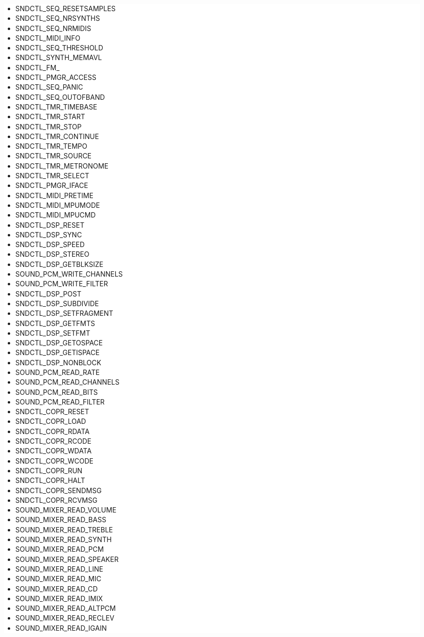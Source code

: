 - SNDCTL_SEQ_RESETSAMPLES
- SNDCTL_SEQ_NRSYNTHS
- SNDCTL_SEQ_NRMIDIS
- SNDCTL_MIDI_INFO
- SNDCTL_SEQ_THRESHOLD
- SNDCTL_SYNTH_MEMAVL
- SNDCTL_FM_
- SNDCTL_PMGR_ACCESS
- SNDCTL_SEQ_PANIC
- SNDCTL_SEQ_OUTOFBAND
- SNDCTL_TMR_TIMEBASE
- SNDCTL_TMR_START
- SNDCTL_TMR_STOP
- SNDCTL_TMR_CONTINUE
- SNDCTL_TMR_TEMPO
- SNDCTL_TMR_SOURCE
- SNDCTL_TMR_METRONOME
- SNDCTL_TMR_SELECT
- SNDCTL_PMGR_IFACE
- SNDCTL_MIDI_PRETIME
- SNDCTL_MIDI_MPUMODE
- SNDCTL_MIDI_MPUCMD
- SNDCTL_DSP_RESET
- SNDCTL_DSP_SYNC
- SNDCTL_DSP_SPEED
- SNDCTL_DSP_STEREO
- SNDCTL_DSP_GETBLKSIZE
- SOUND_PCM_WRITE_CHANNELS
- SOUND_PCM_WRITE_FILTER
- SNDCTL_DSP_POST
- SNDCTL_DSP_SUBDIVIDE
- SNDCTL_DSP_SETFRAGMENT
- SNDCTL_DSP_GETFMTS
- SNDCTL_DSP_SETFMT
- SNDCTL_DSP_GETOSPACE
- SNDCTL_DSP_GETISPACE
- SNDCTL_DSP_NONBLOCK
- SOUND_PCM_READ_RATE
- SOUND_PCM_READ_CHANNELS
- SOUND_PCM_READ_BITS
- SOUND_PCM_READ_FILTER
- SNDCTL_COPR_RESET
- SNDCTL_COPR_LOAD
- SNDCTL_COPR_RDATA
- SNDCTL_COPR_RCODE
- SNDCTL_COPR_WDATA
- SNDCTL_COPR_WCODE
- SNDCTL_COPR_RUN
- SNDCTL_COPR_HALT
- SNDCTL_COPR_SENDMSG
- SNDCTL_COPR_RCVMSG
- SOUND_MIXER_READ_VOLUME
- SOUND_MIXER_READ_BASS
- SOUND_MIXER_READ_TREBLE
- SOUND_MIXER_READ_SYNTH
- SOUND_MIXER_READ_PCM
- SOUND_MIXER_READ_SPEAKER
- SOUND_MIXER_READ_LINE
- SOUND_MIXER_READ_MIC
- SOUND_MIXER_READ_CD
- SOUND_MIXER_READ_IMIX
- SOUND_MIXER_READ_ALTPCM
- SOUND_MIXER_READ_RECLEV
- SOUND_MIXER_READ_IGAIN